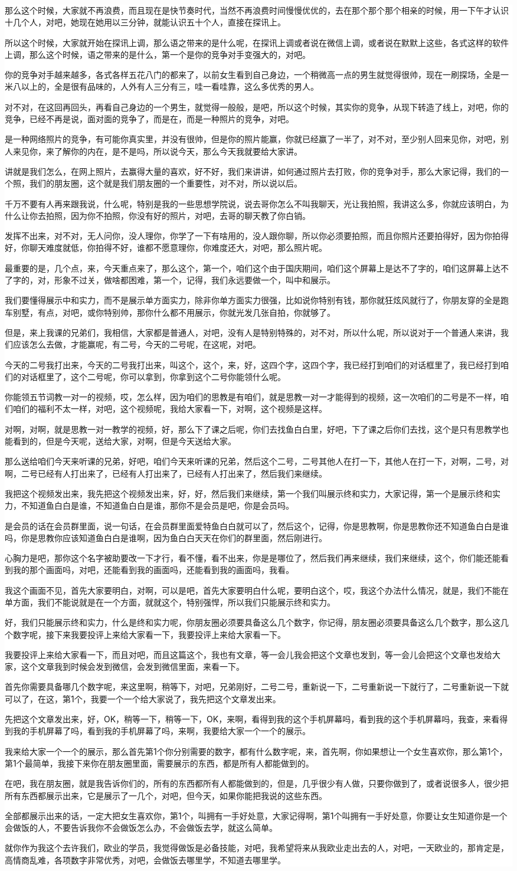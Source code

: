 那么这个时候，大家就不再浪费，而且现在是快节奏时代，当然不再浪费时间慢慢优优的，去在那个那个那个相亲的时候，用一下午才认识十几个人，对吧，她现在她用以三分钟，就能认识五十个人，直接在探讯上。

所以这个时候，大家就开始在探讯上调，那么语之带来的是什么呢，在探讯上调或者说在微信上调，或者说在默默上这些，各式这样的软件上调，那么这个时候，语之带来的是什么，第一个是你的竞争对手变强大的，对吧。

你的竞争对手越来越多，各式各样五花八门的都来了，以前女生看到自己身边，一个稍微高一点的男生就觉得很帅，现在一刷探场，全是一米八以上的，全是很有品味的，人外有人三分有三，哇一看哇靠，这么多优秀的男人。

对不对，在这回再回头，再看自己身边的一个男生，就觉得一般般，是吧，所以这个时候，其实你的竞争，从现下转造了线上，对吧，你的竞争，已经不再是说，面对面的竞争了，而是在，而是一种照片的竞争，对吧。

是一种网络照片的竞争，有可能你真实里，并没有很帅，但是你的照片能赢，你就已经赢了一半了，对不对，至少别人回来见你，对吧，别人来见你，来了解你的内在，是不是吗，所以说今天，那么今天我就要给大家讲。

讲就是我们怎么，在网上照片，去赢得大量的喜欢，好不好，我们来讲讲，如何通过照片去打败，你的竞争对手，那么大家记得，我们的一个照，我们的朋友圈，这个就是我们朋友圈的一个重要性，对不对，所以说以后。

千万不要有人再来跟我说，什么呢，特别是我的一些思想学院说，说去哥你怎么不叫我聊天，光让我拍照，我讲这么多，你就应该明白，为什么让你去拍照，因为你不拍照，你没有好的照片，对吧，去哥的聊天教了你白销。

发挥不出来，对不对，无人问你，没人理你，你学了一下有啥用的，没人跟你聊，所以你必须要拍照，而且你照片还要拍得好，因为你拍得好，你聊天难度就低，你拍得不好，谁都不愿意理你，你难度还大，对吧，那么照片呢。

最重要的是，几个点，来，今天重点来了，那么这个，第一个，咱们这个由于国庆期间，咱们这个屏幕上是达不了字的，咱们这屏幕上达不了字的，对，形象不过关，做啥都困难，第一个，记得，我们永远要做一个，叫中和展示。

我们要懂得展示中和实力，而不是展示单方面实力，除非你单方面实力很强，比如说你特别有钱，那你就狂炫风就行了，你朋友穿的全是跑车别墅，有点，对吧，或你特别帅，那你什么都不用展示，你就光发几张自拍，你就够了。

但是，来上我课的兄弟们，我相信，大家都是普通人，对吧，没有人是特别特殊的，对不对，所以什么呢，所以说对于一个普通人来讲，我们应该怎么去做，才能赢呢，有二号，今天的二号呢，在这呢，对吧。

今天的二号我打出来，今天的二号我打出来，叫这个，这个，来，好，这四个字，这四个字，我已经打到咱们的对话框里了，我已经打到咱们的对话框里了，这个二号呢，你可以拿到，你拿到这个二号你能领什么呢。

你能领五节词教一对一的视频，哎，怎么样，因为咱们的思教是有咱们，就是思教一对一才能得到的视频，这一次咱们的二号是不一样，咱们咱们的福利不太一样，对吧，这个视频呢，我给大家看一下，对啊，这个视频是这样。

对啊，对啊，就是思教一对一教学的视频，好，那么下了课之后呢，你们去找鱼白白里，好吧，下了课之后你们去找，这个是只有思教学也能看到的，但是今天呢，送给大家，对啊，但是今天送给大家。

那么送给咱们今天来听课的兄弟，好吧，咱们今天来听课的兄弟，然后这个二号，二号其他人在打一下，其他人在打一下，对啊，二号，对啊，二号已经有人打出来了，已经有人打出来了，已经有人打出来了，然后我们来继续。

我把这个视频发出来，我先把这个视频发出来，好，好，然后我们来继续，第一个我们叫展示终和实力，大家记得，第一个是展示终和实力，不知道鱼白白是谁，不知道鱼白白是谁，那你不是会员是吧，你是会员吗。

是会员的话在会员群里面，说一句话，在会员群里面爱特鱼白白就可以了，然后这个，记得，你是思教啊，你是思教你还不知道鱼白白是谁吗，你是思教你应该知道鱼白白是谁啊，因为鱼白白天天在你们的群里面，然后刚进行。

心胸力是吧，那你这个名字被助要改一下才行，看不懂，看不出来，你是是哪位了，然后我们再来继续，我们来继续，这个，你们能还能看到我的那个画面吗，对吧，还能看到我的画面吗，还能看到我的画面吗，我看。

我这个画面不见，首先大家要明白，对啊，可以是吧，首先大家要明白什么呢，要明白这个，哎，我这个办法什么情况，就是，我们不能在单方面，我们不能说就是在一个方面，就就这个，特别强悍，所以我们只能展示终和实力。

好，我们只能展示终和实力，什么是终和实力呢，你朋友圈必须要具备这么几个数字，你记得，朋友圈必须要具备这么几个数字，那么这几个数字呢，接下来我要投评上来给大家看一下，我要投评上来给大家看一下。

我要投评上来给大家看一下，而且对吧，而且这篇这个，我也有文章，等一会儿我会把这个文章也发到，等一会儿会把这个文章也发给大家，这个文章我到时候会发到微信，会发到微信里面，来看一下。

首先你需要具备哪几个数字呢，来这里啊，稍等下，对吧，兄弟刚好，二号二号，重新说一下，二号重新说一下就行了，二号重新说一下就可以了，在这，第1个，我要一个一个给大家说了，我先把这个文章发出来。

先把这个文章发出来，好，OK，稍等一下，稍等一下，OK，来啊，看得到我的这个手机屏幕吗，看到我的这个手机屏幕吗，我查，来看得到我的手机屏幕了吗，看到我的手机屏幕了吗，来啊，我要给大家一个一个的展示。

我来给大家一个一个的展示，那么首先第1个你分别需要的数字，都有什么数字呢，来，首先啊，你如果想让一个女生喜欢你，那么第1个，第1个最简单，我接下来你在朋友圈里面，需要展示的东西，都是所有人都能做到的。

在吧，我在朋友圈，就是我告诉你们的，所有的东西都所有人都能做到的，但是，几乎很少有人做，只要你做到了，或者说很多人，很少把所有东西都展示出来，它是展示了一几个，对吧，但今天，如果你能把我说的这些东西。

全部都展示出来的话，一定大把女生喜欢你，第1个，叫拥有一手好处意，大家记得啊，第1个叫拥有一手好处意，你要让女生知道你是一个会做饭的人，不要告诉我你不会做饭怎么办，不会做饭去学，就这么简单。

就你作为我这个去许我们，欧业的学员，我觉得做饭是必备技能，对吧，我希望将来从我欧业走出去的人，对吧，一天欧业的，那肯定是，高情商乱难，各项数字非常优秀，对吧，会做饭去哪里学，不知道去哪里学。
